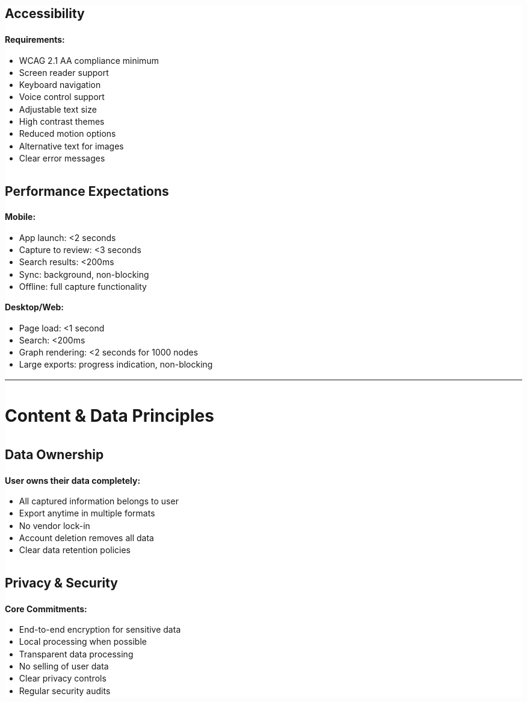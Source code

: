 ## Accessibility

**Requirements:**
- WCAG 2.1 AA compliance minimum
- Screen reader support
- Keyboard navigation
- Voice control support
- Adjustable text size
- High contrast themes
- Reduced motion options
- Alternative text for images
- Clear error messages

## Performance Expectations

**Mobile:**
- App launch: <2 seconds
- Capture to review: <3 seconds
- Search results: <200ms
- Sync: background, non-blocking
- Offline: full capture functionality

**Desktop/Web:**
- Page load: <1 second
- Search: <200ms
- Graph rendering: <2 seconds for 1000 nodes
- Large exports: progress indication, non-blocking

---

# Content & Data Principles

## Data Ownership

**User owns their data completely:**
- All captured information belongs to user
- Export anytime in multiple formats
- No vendor lock-in
- Account deletion removes all data
- Clear data retention policies

## Privacy & Security

**Core Commitments:**
- End-to-end encryption for sensitive data
- Local processing when possible
- Transparent data processing
- No selling of user data
- Clear privacy controls
- Regular security audits
